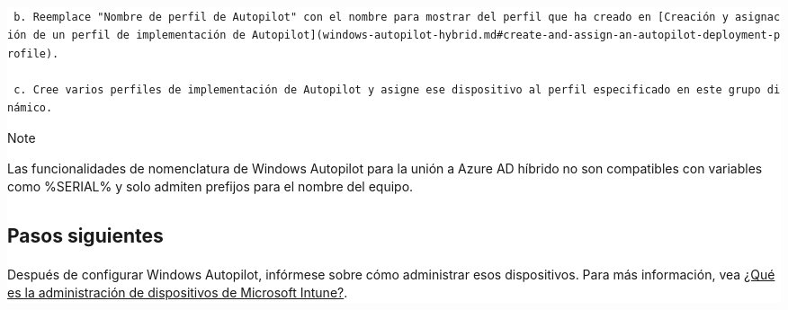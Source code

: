      b. Reemplace "Nombre de perfil de Autopilot" con el nombre para mostrar del perfil que ha creado en [Creación y asignación de un perfil de implementación de Autopilot](windows-autopilot-hybrid.md#create-and-assign-an-autopilot-deployment-profile). 
     
     c. Cree varios perfiles de implementación de Autopilot y asigne ese dispositivo al perfil especificado en este grupo dinámico.

> [!NOTE]
> Las funcionalidades de nomenclatura de Windows Autopilot para la unión a Azure AD híbrido no son compatibles con variables como %SERIAL% y solo admiten prefijos para el nombre del equipo.

## <a name="next-steps"></a>Pasos siguientes

Después de configurar Windows Autopilot, infórmese sobre cómo administrar esos dispositivos. Para más información, vea [¿Qué es la administración de dispositivos de Microsoft Intune?](../remote-actions/device-management.md).

